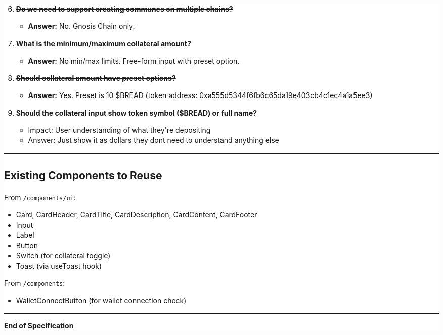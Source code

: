 6. ~~**Do we need to support creating communes on multiple chains?**~~
   - **Answer:** No. Gnosis Chain only.

1. ~~**What is the minimum/maximum collateral amount?**~~
   - **Answer:** No min/max limits. Free-form input with preset option.

2. ~~**Should collateral amount have preset options?**~~
   - **Answer:** Yes. Preset is 10 $BREAD (token address: 0xa555d5344f6fb6c65da19e403cb4c1ec4a1a5ee3)

4. **Should the collateral input show token symbol ($BREAD) or full name?**
   - Impact: User understanding of what they're depositing
    - Answer: Just show it as dollars they dont need to understand anything else 

---

## Existing Components to Reuse

From `/components/ui`:
- Card, CardHeader, CardTitle, CardDescription, CardContent, CardFooter
- Input
- Label
- Button
- Switch (for collateral toggle)
- Toast (via useToast hook)

From `/components`:
- WalletConnectButton (for wallet connection check)

---

**End of Specification**
